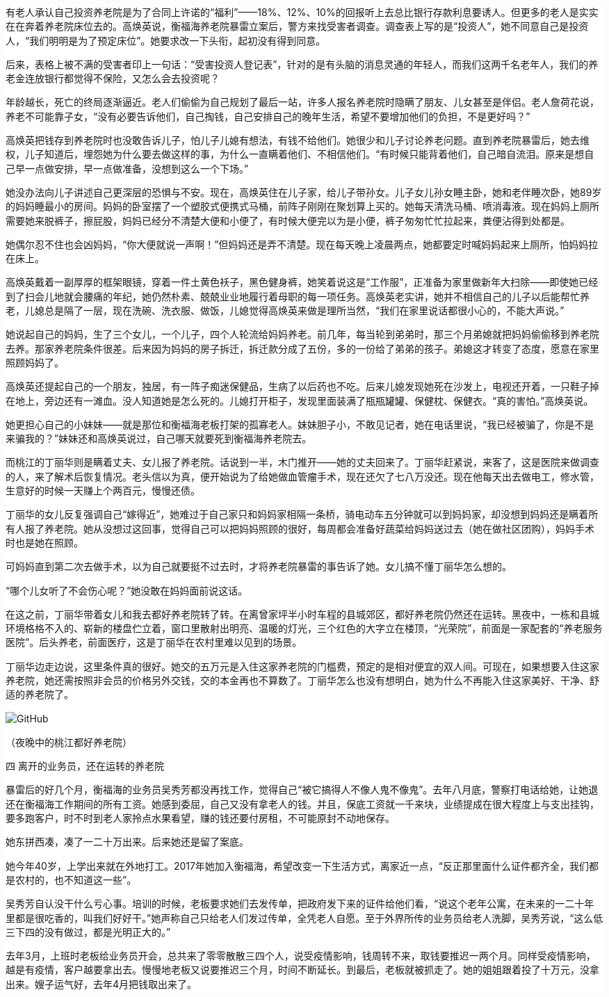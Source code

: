 有老人承认自己投资养老院是为了合同上许诺的“福利”——18%、12%、10%的回报听上去总比银行存款利息要诱人。但更多的老人是实实在在奔着养老院床位去的。高焕英说，衡福海养老院暴雷立案后，警方来找受害者调查。调查表上写的是“投资人”，她不同意自己是投资人，“我们明明是为了预定床位”。她要求改一下头衔，起初没有得到同意。

后来，表格上被不满的受害者印上一句话：“受害投资人登记表”，针对的是有头脑的消息灵通的年轻人，而我们这两千名老年人，我们的养老金连放银行都觉得不保险，又怎么会去投资呢？

年龄越长，死亡的终局逐渐逼近。老人们偷偷为自己规划了最后一站，许多人报名养老院时隐瞒了朋友、儿女甚至是伴侣。老人詹荷花说，养老不可能靠子女，“没有必要告诉他们，自己掏钱，自己安排自己的晚年生活，希望不要增加他们的负担，不是更好吗？”

高焕英把钱存到养老院时也没敢告诉儿子，怕儿子儿媳有想法，有钱不给他们。她很少和儿子讨论养老问题。直到养老院暴雷后，她去维权，儿子知道后，埋怨她为什么要去做这样的事，为什么一直瞒着他们、不相信他们。“有时候只能背着他们，自己暗自流泪。原来是想自己早一点做安排，早一点做准备，没想到这么一个下场。”

她没办法向儿子讲述自己更深层的恐惧与不安。现在，高焕英住在儿子家，给儿子带孙女。儿子女儿孙女睡主卧，她和老伴睡次卧，她89岁的妈妈睡最小的房间。妈妈的卧室摆了一个塑胶式便携式马桶，前阵子刚刚在聚划算上买的。她每天清洗马桶、喷消毒液。现在妈妈上厕所需要她来脱裤子，擦屁股，妈妈已经分不清楚大便和小便了，有时候大便完以为是小便，裤子匆匆忙忙拉起来，粪便沾得到处都是。

她偶尔忍不住也会凶妈妈，“你大便就说一声啊！”但妈妈还是弄不清楚。现在每天晚上凌晨两点，她都要定时喊妈妈起来上厕所，怕妈妈拉在床上。

高焕英戴着一副厚厚的框架眼镜，穿着一件土黄色袄子，黑色健身裤，她笑着说这是“工作服”，正准备为家里做新年大扫除——即使她已经到了扫会儿地就会腰痛的年纪，她仍然朴素、兢兢业业地履行着母职的每一项任务。高焕英老实讲，她并不相信自己的儿子以后能帮忙养老，儿媳总是隔了一层，现在洗碗、洗衣服、做饭，儿媳觉得高焕英来做是理所当然，“我们在家里说话都很小心的，不能大声说。”

她说起自己的妈妈，生了三个女儿，一个儿子，四个人轮流给妈妈养老。前几年，每当轮到弟弟时，那三个月弟媳就把妈妈偷偷移到养老院去养。那家养老院条件很差。后来因为妈妈的房子拆迁，拆迁款分成了五份，多的一份给了弟弟的孩子。弟媳这才转变了态度，愿意在家里照顾妈妈了。

高焕英还提起自己的一个朋友，独居，有一阵子痴迷保健品，生病了以后药也不吃。后来儿媳发现她死在沙发上，电视还开着，一只鞋子掉在地上，旁边还有一滩血。没人知道她是怎么死的。儿媳打开柜子，发现里面装满了瓶瓶罐罐、保健枕、保健衣。“真的害怕。”高焕英说。

她更担心自己的小妹妹——就是那位和衡福海老板打架的孤寡老人。妹妹胆子小，不敢见记者，她在电话里说，“我已经被骗了，你是不是来骗我的？”妹妹还和高焕英说过，自己哪天就要死到衡福海养老院去。

而桃江的丁丽华则是瞒着丈夫、女儿报了养老院。话说到一半，木门推开——她的丈夫回来了。丁丽华赶紧说，来客了，这是医院来做调查的人，来了解术后恢复情况。老头信以为真，便开始说为了给她做血管瘤手术，现在还欠了七八万没还。现在他每天出去做电工，修水管，生意好的时候一天赚上个两百元，慢慢还债。

丁丽华的女儿反复强调自己“嫁得近”，她难过于自己家只和妈妈家相隔一条桥，骑电动车五分钟就可以到妈妈家，却没想到妈妈还是瞒着所有人报了养老院。她从没想过这回事，觉得自己可以把妈妈照顾的很好，每周都会准备好蔬菜给妈妈送过去（她在做社区团购），妈妈手术时也是她在照顾。

可妈妈直到第二次去做手术，以为自己就要挺不过去时，才将养老院暴雷的事告诉了她。女儿搞不懂丁丽华怎么想的。

“哪个儿女听了不会伤心呢？”她没敢在妈妈面前说这话。

在这之前，丁丽华带着女儿和我去都好养老院转了转。在离曾家坪半小时车程的县城郊区，都好养老院仍然还在运转。黑夜中，一栋和县城环境格格不入的、崭新的楼盘伫立着，窗口里散射出明亮、温暖的灯光，三个红色的大字立在楼顶，“光荣院”，前面是一家配套的“养老服务医院”。后头养老，前面医疗，这是丁丽华在农村里难以见到的场景。

丁丽华边走边说，这里条件真的很好。她交的五万元是入住这家养老院的门槛费，预定的是相对便宜的双人间。可现在，如果想要入住这家养老院，她还需按照非会员的价格另外交钱，交的本金再也不算数了。丁丽华怎么也没有想明白，她为什么不再能入住这家美好、干净、舒适的养老院了。

![GitHub](https://chinadigitaltimes.net/chinese/files/2021/01/post-662093-60127605f28cf.png)

（夜晚中的桃江都好养老院）

四 离开的业务员，还在运转的养老院

暴雷后的好几个月，衡福海的业务员吴秀芳都没再找工作，觉得自己“被它搞得人不像人鬼不像鬼”。去年八月底，警察打电话给她，让她退还在衡福海工作期间的所有工资。她感到委屈，自己又没有拿老人的钱。并且，保底工资就一千来块，业绩提成在很大程度上与支出挂钩，要多跑客户，时不时到老人家拎点水果看望，赚的钱还要付房租，不可能原封不动地保存。

她东拼西凑，凑了一二十万出来。后来她还是留了案底。

她今年40岁，上学出来就在外地打工。2017年她加入衡福海，希望改变一下生活方式，离家近一点，“反正那里面什么证件都齐全，我们都是农村的，也不知道这一些”。

吴秀芳自认没干什么亏心事。培训的时候，老板要求她们去发传单，把政府发下来的证件给他们看，“说这个老年公寓，在未来的一二十年里都是很吃香的，叫我们好好干。”她声称自己只给老人们发过传单，全凭老人自愿。至于外界所传的业务员给老人洗脚，吴秀芳说，“这么低三下四的没有做过，都是光明正大的。”

去年3月，上班时老板给业务员开会，总共来了零零散散三四个人，说受疫情影响，钱周转不来，取钱要推迟一两个月。同样受疫情影响，越是有疫情，客户越要拿出去。慢慢地老板又说要推迟三个月，时间不断延长。到最后，老板就被抓走了。她的姐姐跟着投了十万元，没拿出来。嫂子运气好，去年4月把钱取出来了。
